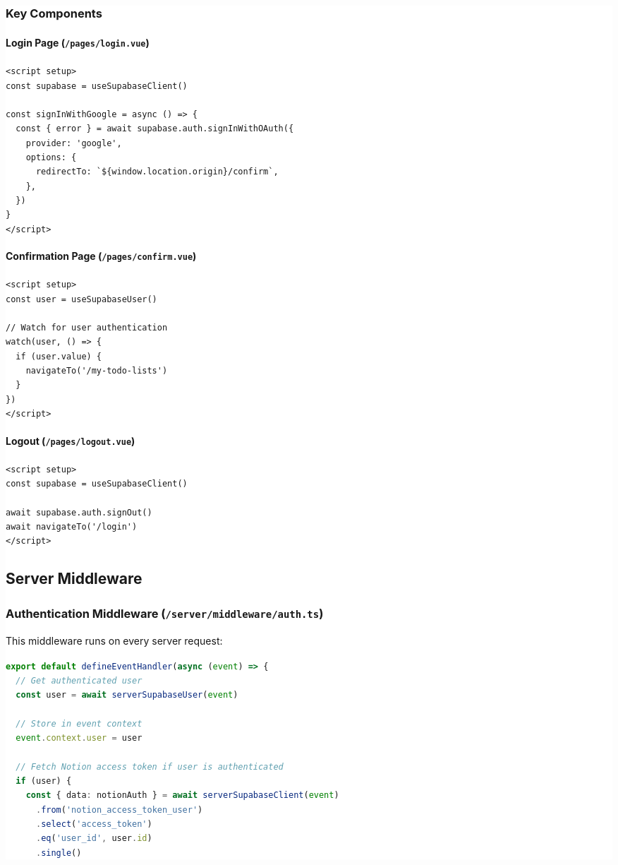 ### Key Components

#### Login Page (`/pages/login.vue`)
```vue
<script setup>
const supabase = useSupabaseClient()

const signInWithGoogle = async () => {
  const { error } = await supabase.auth.signInWithOAuth({
    provider: 'google',
    options: {
      redirectTo: `${window.location.origin}/confirm`,
    },
  })
}
</script>
```

#### Confirmation Page (`/pages/confirm.vue`)
```vue
<script setup>
const user = useSupabaseUser()

// Watch for user authentication
watch(user, () => {
  if (user.value) {
    navigateTo('/my-todo-lists')
  }
})
</script>
```

#### Logout (`/pages/logout.vue`)
```vue
<script setup>
const supabase = useSupabaseClient()

await supabase.auth.signOut()
await navigateTo('/login')
</script>
```

## Server Middleware

### Authentication Middleware (`/server/middleware/auth.ts`)

This middleware runs on every server request:

```typescript
export default defineEventHandler(async (event) => {
  // Get authenticated user
  const user = await serverSupabaseUser(event)
  
  // Store in event context
  event.context.user = user

  // Fetch Notion access token if user is authenticated
  if (user) {
    const { data: notionAuth } = await serverSupabaseClient(event)
      .from('notion_access_token_user')
      .select('access_token')
      .eq('user_id', user.id)
      .single()
```